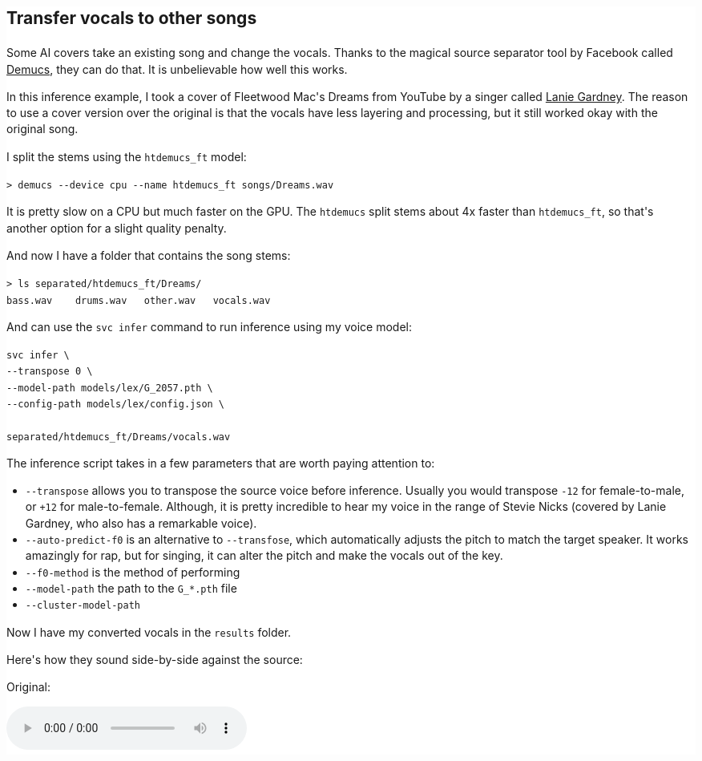 ## Transfer vocals to other songs

Some AI covers take an existing song and change the vocals. Thanks to the magical source separator tool by Facebook called [Demucs](https://github.com/facebookresearch/demucs), they can do that. It is unbelievable how well this works.

In this inference example, I took a cover of Fleetwood Mac's Dreams from YouTube by a singer called [Lanie Gardney](https://www.youtube.com/watch?v=V1LhC1zGouc). The reason to use a cover version over the original is that the vocals have less layering and processing, but it still worked okay with the original song.

I split the stems using the `htdemucs_ft` model:

```
> demucs --device cpu --name htdemucs_ft songs/Dreams.wav
```

It is pretty slow on a CPU but much faster on the GPU. The `htdemucs` split stems about 4x faster than `htdemucs_ft`, so that's another option for a slight quality penalty.

And now I have a folder that contains the song stems:

```
> ls separated/htdemucs_ft/Dreams/
bass.wav	drums.wav	other.wav	vocals.wav
```

And can use the `svc infer` command to run inference using my voice model:

```
svc infer \
--transpose 0 \
--model-path models/lex/G_2057.pth \
--config-path models/lex/config.json \

separated/htdemucs_ft/Dreams/vocals.wav
```
The inference script takes in a few parameters that are worth paying attention to:

* `--transpose` allows you to transpose the source voice before inference. Usually you would transpose `-12` for female-to-male, or `+12` for male-to-female. Although, it is pretty incredible to hear my voice in the range of Stevie Nicks (covered by Lanie Gardney, who also has a remarkable voice).
* `--auto-predict-f0` is an alternative to `--transfose`, which automatically adjusts the pitch to match the target speaker. It works amazingly for rap, but for singing, it can alter the pitch and make the vocals out of the key.
* `--f0-method` is the method of performing 
* `--model-path` the path to the `G_*.pth` file
* `--cluster-model-path`

Now I have my converted vocals in the `results` folder.

Here's how they sound side-by-side against the source:

Original:

![](../journal/_media/lanie-gardner-dreams-part.mp3)
